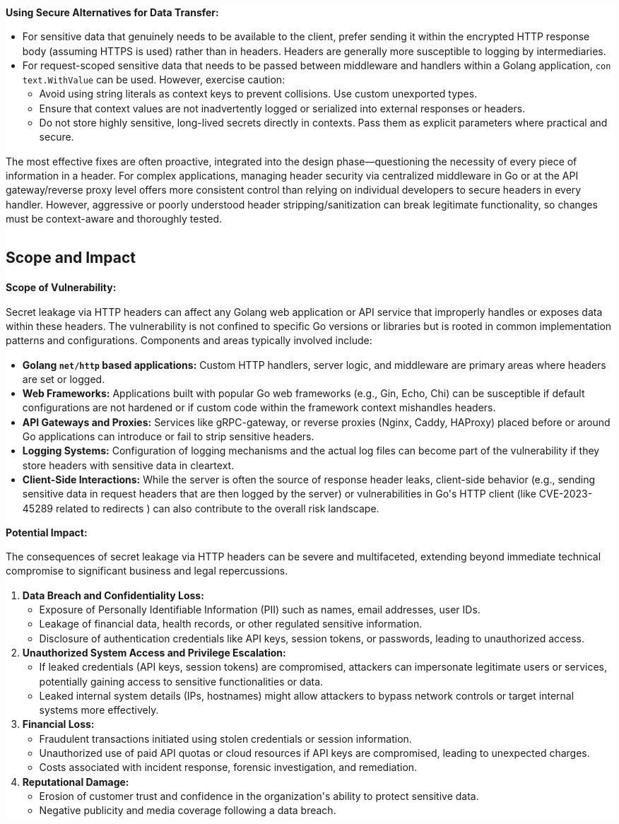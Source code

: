 **Using Secure Alternatives for Data Transfer:**

- For sensitive data that genuinely needs to be available to the client, prefer sending it within the encrypted HTTP response body (assuming HTTPS is used) rather than in headers. Headers are generally more susceptible to logging by intermediaries.
- For request-scoped sensitive data that needs to be passed between middleware and handlers within a Golang application, `context.WithValue` can be used. However, exercise caution:
    - Avoid using string literals as context keys to prevent collisions. Use custom unexported types.
    - Ensure that context values are not inadvertently logged or serialized into external responses or headers.
    - Do not store highly sensitive, long-lived secrets directly in contexts. Pass them as explicit parameters where practical and secure.

The most effective fixes are often proactive, integrated into the design phase—questioning the necessity of every piece of information in a header. For complex applications, managing header security via centralized middleware in Go  or at the API gateway/reverse proxy level offers more consistent control than relying on individual developers to secure headers in every handler. However, aggressive or poorly understood header stripping/sanitization can break legitimate functionality, so changes must be context-aware and thoroughly tested.

## Scope and Impact

**Scope of Vulnerability:**

Secret leakage via HTTP headers can affect any Golang web application or API service that improperly handles or exposes data within these headers. The vulnerability is not confined to specific Go versions or libraries but is rooted in common implementation patterns and configurations. Components and areas typically involved include:

- **Golang `net/http` based applications:** Custom HTTP handlers, server logic, and middleware are primary areas where headers are set or logged.
- **Web Frameworks:** Applications built with popular Go web frameworks (e.g., Gin, Echo, Chi) can be susceptible if default configurations are not hardened or if custom code within the framework context mishandles headers.
- **API Gateways and Proxies:** Services like gRPC-gateway, or reverse proxies (Nginx, Caddy, HAProxy) placed before or around Go applications can introduce or fail to strip sensitive headers.
- **Logging Systems:** Configuration of logging mechanisms and the actual log files can become part of the vulnerability if they store headers with sensitive data in cleartext.
- **Client-Side Interactions:** While the server is often the source of response header leaks, client-side behavior (e.g., sending sensitive data in request headers that are then logged by the server) or vulnerabilities in Go's HTTP client (like CVE-2023-45289 related to redirects ) can also contribute to the overall risk landscape.

**Potential Impact:**

The consequences of secret leakage via HTTP headers can be severe and multifaceted, extending beyond immediate technical compromise to significant business and legal repercussions.

1. **Data Breach and Confidentiality Loss:**
    - Exposure of Personally Identifiable Information (PII) such as names, email addresses, user IDs.
    - Leakage of financial data, health records, or other regulated sensitive information.
    - Disclosure of authentication credentials like API keys, session tokens, or passwords, leading to unauthorized access.
2. **Unauthorized System Access and Privilege Escalation:**
    - If leaked credentials (API keys, session tokens) are compromised, attackers can impersonate legitimate users or services, potentially gaining access to sensitive functionalities or data.
    - Leaked internal system details (IPs, hostnames) might allow attackers to bypass network controls or target internal systems more effectively.
3. **Financial Loss:**
    - Fraudulent transactions initiated using stolen credentials or session information.
    - Unauthorized use of paid API quotas or cloud resources if API keys are compromised, leading to unexpected charges.
    - Costs associated with incident response, forensic investigation, and remediation.
4. **Reputational Damage:**
    - Erosion of customer trust and confidence in the organization's ability to protect sensitive data.
    - Negative publicity and media coverage following a data breach.
